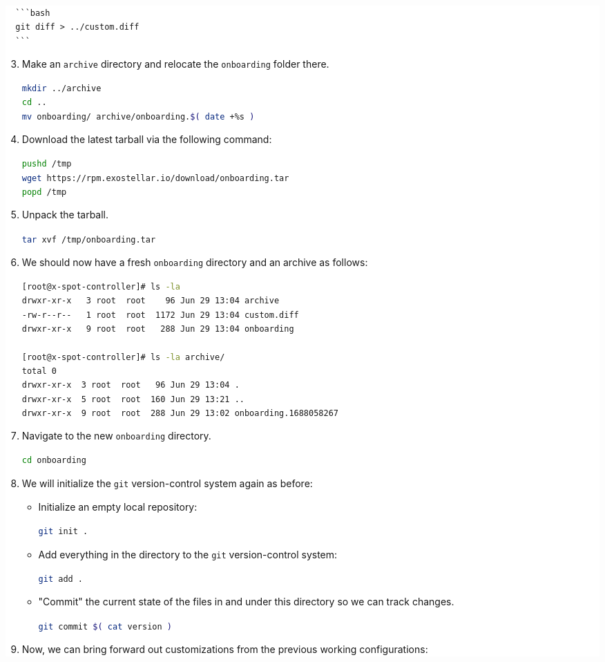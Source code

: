       ```bash
      git diff > ../custom.diff
      ```
  3.  Make an `archive` directory and relocate the `onboarding` folder there.

      ```bash
      mkdir ../archive
      cd ..
      mv onboarding/ archive/onboarding.$( date +%s )
      ```
  4.  Download the latest tarball via the following command:

      ```bash
      pushd /tmp
      wget https://rpm.exostellar.io/download/onboarding.tar
      popd /tmp
      ```
  5.  Unpack the tarball.

      ```bash
      tar xvf /tmp/onboarding.tar
      ```
  6.  We should now have a fresh `onboarding` directory and an archive as follows:

      ```bash
      [root@x-spot-controller]# ls -la
      drwxr-xr-x   3 root  root    96 Jun 29 13:04 archive
      -rw-r--r--   1 root  root  1172 Jun 29 13:04 custom.diff
      drwxr-xr-x   9 root  root   288 Jun 29 13:04 onboarding

      [root@x-spot-controller]# ls -la archive/
      total 0
      drwxr-xr-x  3 root  root   96 Jun 29 13:04 .
      drwxr-xr-x  5 root  root  160 Jun 29 13:21 ..
      drwxr-xr-x  9 root  root  288 Jun 29 13:02 onboarding.1688058267
      ```
  7.  Navigate to the new `onboarding` directory.

      ```bash
      cd onboarding
      ```
  8. We will initialize the `git` version-control system again as before:
     *   Initialize an empty local repository:

         ```bash
         git init .
         ```
     *   Add everything in the directory to the `git` version-control system:

         ```bash
         git add .
         ```
     *   "Commit" the current state of the files in and under this directory so we can track changes.

         ```bash
         git commit $( cat version )
         ```
  9.  Now, we can bring forward out customizations from the previous working configurations:
